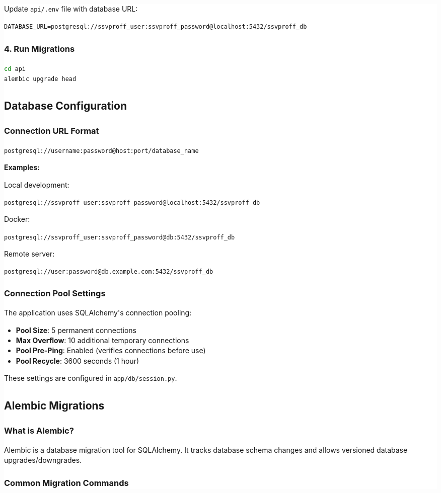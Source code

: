 Update `api/.env` file with database URL:

```env
DATABASE_URL=postgresql://ssvproff_user:ssvproff_password@localhost:5432/ssvproff_db
```

### 4. Run Migrations

```bash
cd api
alembic upgrade head
```

## Database Configuration

### Connection URL Format

```
postgresql://username:password@host:port/database_name
```

**Examples:**

Local development:
```
postgresql://ssvproff_user:ssvproff_password@localhost:5432/ssvproff_db
```

Docker:
```
postgresql://ssvproff_user:ssvproff_password@db:5432/ssvproff_db
```

Remote server:
```
postgresql://user:password@db.example.com:5432/ssvproff_db
```

### Connection Pool Settings

The application uses SQLAlchemy's connection pooling:

- **Pool Size**: 5 permanent connections
- **Max Overflow**: 10 additional temporary connections
- **Pool Pre-Ping**: Enabled (verifies connections before use)
- **Pool Recycle**: 3600 seconds (1 hour)

These settings are configured in `app/db/session.py`.

## Alembic Migrations

### What is Alembic?

Alembic is a database migration tool for SQLAlchemy. It tracks database schema changes and allows versioned database upgrades/downgrades.

### Common Migration Commands
